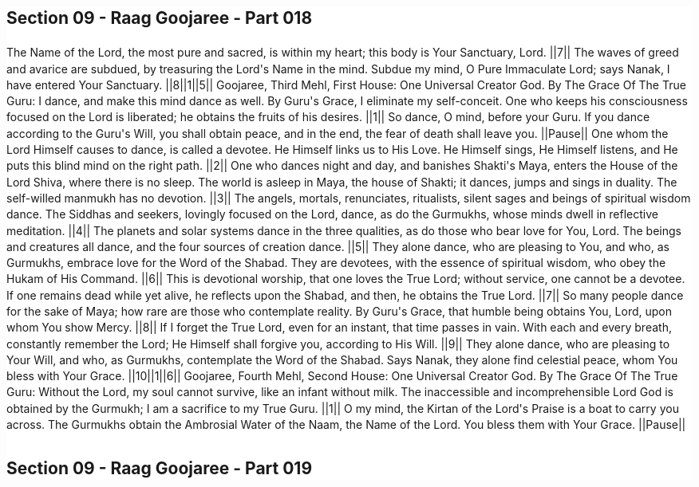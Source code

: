 ## Section 09 - Raag Goojaree - Part 018

The Name of the Lord, the most pure and sacred, is within my heart; this body is Your Sanctuary, Lord. ||7||
The waves of greed and avarice are subdued, by treasuring the Lord's Name in the mind.
Subdue my mind, O Pure Immaculate Lord; says Nanak, I have entered Your Sanctuary. ||8||1||5||
Goojaree, Third Mehl, First House:
One Universal Creator God. By The Grace Of The True Guru:
I dance, and make this mind dance as well.
By Guru's Grace, I eliminate my self-conceit.
One who keeps his consciousness focused on the Lord is liberated; he obtains the fruits of his desires. ||1||
So dance, O mind, before your Guru.
If you dance according to the Guru's Will, you shall obtain peace, and in the end, the fear of death shall leave you. ||Pause||
One whom the Lord Himself causes to dance, is called a devotee. He Himself links us to His Love.
He Himself sings, He Himself listens, and He puts this blind mind on the right path. ||2||
One who dances night and day, and banishes Shakti's Maya, enters the House of the Lord Shiva, where there is no sleep.
The world is asleep in Maya, the house of Shakti; it dances, jumps and sings in duality. The self-willed manmukh has no devotion. ||3||
The angels, mortals, renunciates, ritualists, silent sages and beings of spiritual wisdom dance.
The Siddhas and seekers, lovingly focused on the Lord, dance, as do the Gurmukhs, whose minds dwell in reflective meditation. ||4||
The planets and solar systems dance in the three qualities, as do those who bear love for You, Lord.
The beings and creatures all dance, and the four sources of creation dance. ||5||
They alone dance, who are pleasing to You, and who, as Gurmukhs, embrace love for the Word of the Shabad.
They are devotees, with the essence of spiritual wisdom, who obey the Hukam of His Command. ||6||
This is devotional worship, that one loves the True Lord; without service, one cannot be a devotee.
If one remains dead while yet alive, he reflects upon the Shabad, and then, he obtains the True Lord. ||7||
So many people dance for the sake of Maya; how rare are those who contemplate reality.
By Guru's Grace, that humble being obtains You, Lord, upon whom You show Mercy. ||8||
If I forget the True Lord, even for an instant, that time passes in vain.
With each and every breath, constantly remember the Lord; He Himself shall forgive you, according to His Will. ||9||
They alone dance, who are pleasing to Your Will, and who, as Gurmukhs, contemplate the Word of the Shabad.
Says Nanak, they alone find celestial peace, whom You bless with Your Grace. ||10||1||6||
Goojaree, Fourth Mehl, Second House:
One Universal Creator God. By The Grace Of The True Guru:
Without the Lord, my soul cannot survive, like an infant without milk.
The inaccessible and incomprehensible Lord God is obtained by the Gurmukh; I am a sacrifice to my True Guru. ||1||
O my mind, the Kirtan of the Lord's Praise is a boat to carry you across.
The Gurmukhs obtain the Ambrosial Water of the Naam, the Name of the Lord. You bless them with Your Grace. ||Pause||

## Section 09 - Raag Goojaree - Part 019
